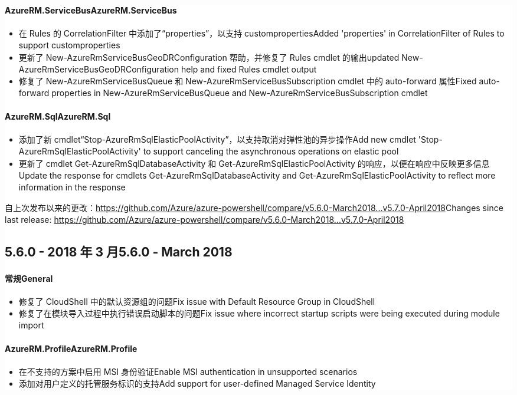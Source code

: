 #### <a name="azurermservicebus"></a><span data-ttu-id="9e7c2-145">AzureRM.ServiceBus</span><span class="sxs-lookup"><span data-stu-id="9e7c2-145">AzureRM.ServiceBus</span></span>
* <span data-ttu-id="9e7c2-146">在 Rules 的 CorrelationFilter 中添加了“properties”，以支持 customproperties</span><span class="sxs-lookup"><span data-stu-id="9e7c2-146">Added 'properties' in CorrelationFilter of Rules to support customproperties</span></span>
* <span data-ttu-id="9e7c2-147">更新了 New-AzureRmServiceBusGeoDRConfiguration 帮助，并修复了 Rules cmdlet 的输出</span><span class="sxs-lookup"><span data-stu-id="9e7c2-147">updated New-AzureRmServiceBusGeoDRConfiguration help and fixed Rules cmdlet output</span></span>
* <span data-ttu-id="9e7c2-148">修复了 New-AzureRmServiceBusQueue 和 New-AzureRmServiceBusSubscription cmdlet 中的 auto-forward 属性</span><span class="sxs-lookup"><span data-stu-id="9e7c2-148">Fixed auto-forward properties in New-AzureRmServiceBusQueue and New-AzureRmServiceBusSubscription cmdlet</span></span>

#### <a name="azurermsql"></a><span data-ttu-id="9e7c2-149">AzureRM.Sql</span><span class="sxs-lookup"><span data-stu-id="9e7c2-149">AzureRM.Sql</span></span>
* <span data-ttu-id="9e7c2-150">添加了新 cmdlet“Stop-AzureRmSqlElasticPoolActivity”，以支持取消对弹性池的异步操作</span><span class="sxs-lookup"><span data-stu-id="9e7c2-150">Add new cmdlet 'Stop-AzureRmSqlElasticPoolActivity' to support canceling the asynchronous operations on elastic pool</span></span>
* <span data-ttu-id="9e7c2-151">更新了 cmdlet Get-AzureRmSqlDatabaseActivity 和 Get-AzureRmSqlElasticPoolActivity 的响应，以便在响应中反映更多信息</span><span class="sxs-lookup"><span data-stu-id="9e7c2-151">Update the response for cmdlets Get-AzureRmSqlDatabaseActivity and Get-AzureRmSqlElasticPoolActivity to reflect more information in the response</span></span>

<span data-ttu-id="9e7c2-152">自上次发布以来的更改：https://github.com/Azure/azure-powershell/compare/v5.6.0-March2018...v5.7.0-April2018</span><span class="sxs-lookup"><span data-stu-id="9e7c2-152">Changes since last release: https://github.com/Azure/azure-powershell/compare/v5.6.0-March2018...v5.7.0-April2018</span></span>

## <a name="560---march-2018"></a><span data-ttu-id="9e7c2-153">5.6.0 - 2018 年 3 月</span><span class="sxs-lookup"><span data-stu-id="9e7c2-153">5.6.0 - March 2018</span></span>

#### <a name="general"></a><span data-ttu-id="9e7c2-154">常规</span><span class="sxs-lookup"><span data-stu-id="9e7c2-154">General</span></span>
* <span data-ttu-id="9e7c2-155">修复了 CloudShell 中的默认资源组的问题</span><span class="sxs-lookup"><span data-stu-id="9e7c2-155">Fix issue with Default Resource Group in CloudShell</span></span>
* <span data-ttu-id="9e7c2-156">修复了在模块导入过程中执行错误启动脚本的问题</span><span class="sxs-lookup"><span data-stu-id="9e7c2-156">Fix issue where incorrect startup scripts were being executed during module import</span></span>

#### <a name="azurermprofile"></a><span data-ttu-id="9e7c2-157">AzureRM.Profile</span><span class="sxs-lookup"><span data-stu-id="9e7c2-157">AzureRM.Profile</span></span>
* <span data-ttu-id="9e7c2-158">在不支持的方案中启用 MSI 身份验证</span><span class="sxs-lookup"><span data-stu-id="9e7c2-158">Enable MSI authentication in unsupported scenarios</span></span>
* <span data-ttu-id="9e7c2-159">添加对用户定义的托管服务标识的支持</span><span class="sxs-lookup"><span data-stu-id="9e7c2-159">Add support for user-defined Managed Service Identity</span></span>
